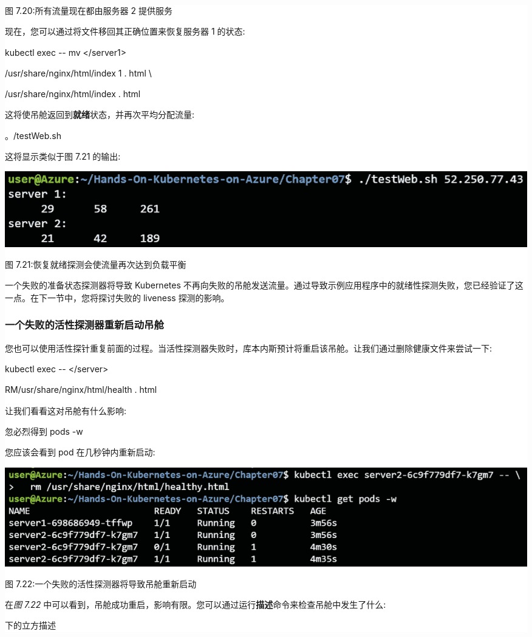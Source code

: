 图 7.20:所有流量现在都由服务器 2 提供服务

现在，您可以通过将文件移回其正确位置来恢复服务器 1 的状态:

kubectl exec <server1 pod="" name="">-- mv \</server1>

/usr/share/nginx/html/index 1 . html \

/usr/share/nginx/html/index . html

这将使吊舱返回到**就绪**状态，并再次平均分配流量:

。/testWeb.sh<external-ip></external-ip>

这将显示类似于图 7.21 的输出:

![After restoring the readiness probe, traffic is load-balanced again](img/B17338_07_21.jpg)

图 7.21:恢复就绪探测会使流量再次达到负载平衡

一个失败的准备状态探测器将导致 Kubernetes 不再向失败的吊舱发送流量。通过导致示例应用程序中的就绪性探测失败，您已经验证了这一点。在下一节中，您将探讨失败的 liveness 探测的影响。

### 一个失败的活性探测器重新启动吊舱

您也可以使用活性探针重复前面的过程。当活性探测器失败时，库本内斯预计将重启该吊舱。让我们通过删除健康文件来尝试一下:

kubectl exec <server pod="" name="">-- \</server>

RM/usr/share/nginx/html/health . html

让我们看看这对吊舱有什么影响:

忽必烈得到 pods -w

您应该会看到 pod 在几秒钟内重新启动:

![Output displaying a failing liveness probe that causes the pod to restart](img/B17338_07_22.jpg)

图 7.22:一个失败的活性探测器将导致吊舱重新启动

在*图 7.22* 中可以看到，吊舱成功重启，影响有限。您可以通过运行**描述**命令来检查吊舱中发生了什么:

<server2 pod="" name="">下的立方描述</server2>
